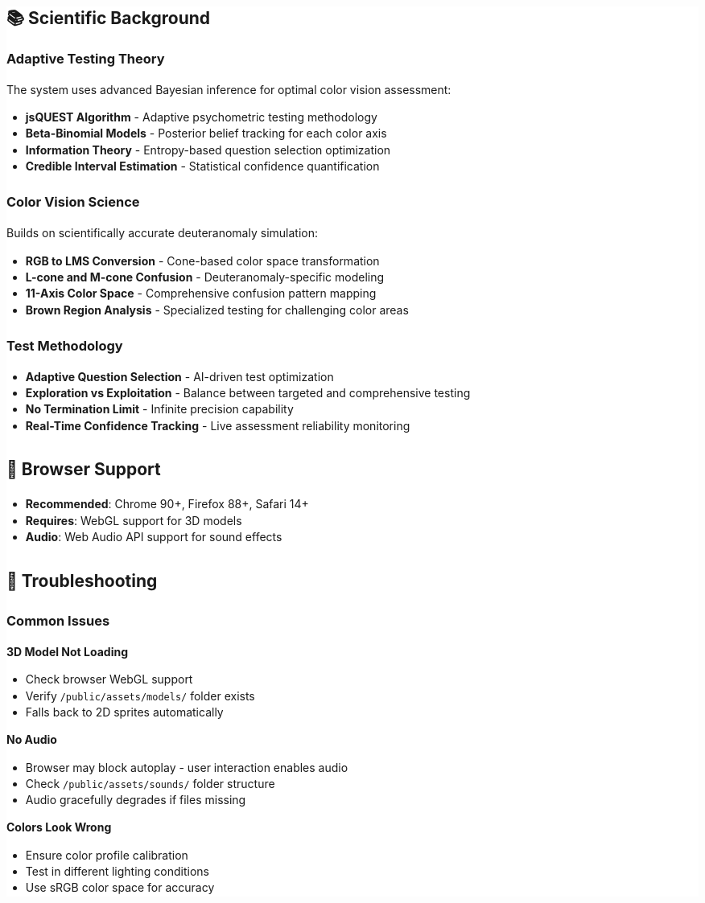 ## 📚 Scientific Background

### Adaptive Testing Theory

The system uses advanced Bayesian inference for optimal color vision assessment:

- **jsQUEST Algorithm** - Adaptive psychometric testing methodology
- **Beta-Binomial Models** - Posterior belief tracking for each color axis
- **Information Theory** - Entropy-based question selection optimization
- **Credible Interval Estimation** - Statistical confidence quantification

### Color Vision Science

Builds on scientifically accurate deuteranomaly simulation:

- **RGB to LMS Conversion** - Cone-based color space transformation
- **L-cone and M-cone Confusion** - Deuteranomaly-specific modeling
- **11-Axis Color Space** - Comprehensive confusion pattern mapping
- **Brown Region Analysis** - Specialized testing for challenging color areas

### Test Methodology

- **Adaptive Question Selection** - AI-driven test optimization
- **Exploration vs Exploitation** - Balance between targeted and comprehensive testing
- **No Termination Limit** - Infinite precision capability
- **Real-Time Confidence Tracking** - Live assessment reliability monitoring

## 🎯 Browser Support

- **Recommended**: Chrome 90+, Firefox 88+, Safari 14+
- **Requires**: WebGL support for 3D models
- **Audio**: Web Audio API support for sound effects

## 🐛 Troubleshooting

### Common Issues

**3D Model Not Loading**

- Check browser WebGL support
- Verify `/public/assets/models/` folder exists
- Falls back to 2D sprites automatically

**No Audio**

- Browser may block autoplay - user interaction enables audio
- Check `/public/assets/sounds/` folder structure
- Audio gracefully degrades if files missing

**Colors Look Wrong**

- Ensure color profile calibration
- Test in different lighting conditions
- Use sRGB color space for accuracy
